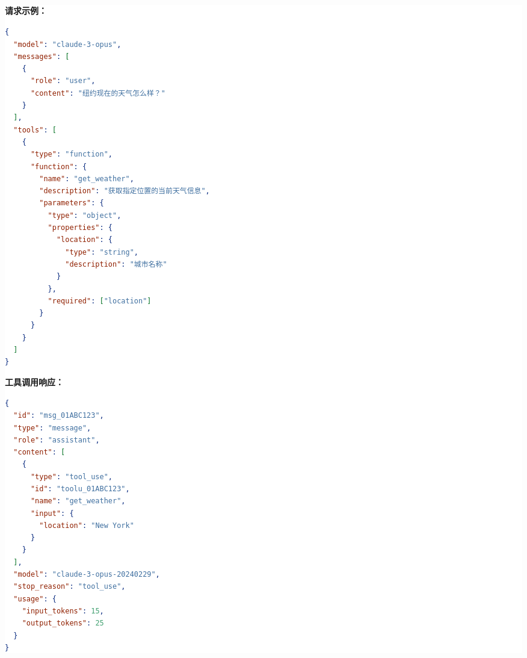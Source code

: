 **请求示例：**
```json
{
  "model": "claude-3-opus",
  "messages": [
    {
      "role": "user",
      "content": "纽约现在的天气怎么样？"
    }
  ],
  "tools": [
    {
      "type": "function",
      "function": {
        "name": "get_weather",
        "description": "获取指定位置的当前天气信息",
        "parameters": {
          "type": "object",
          "properties": {
            "location": {
              "type": "string",
              "description": "城市名称"
            }
          },
          "required": ["location"]
        }
      }
    }
  ]
}
```

**工具调用响应：**
```json
{
  "id": "msg_01ABC123",
  "type": "message",
  "role": "assistant",
  "content": [
    {
      "type": "tool_use",
      "id": "toolu_01ABC123",
      "name": "get_weather",
      "input": {
        "location": "New York"
      }
    }
  ],
  "model": "claude-3-opus-20240229",
  "stop_reason": "tool_use",
  "usage": {
    "input_tokens": 15,
    "output_tokens": 25
  }
}
```

